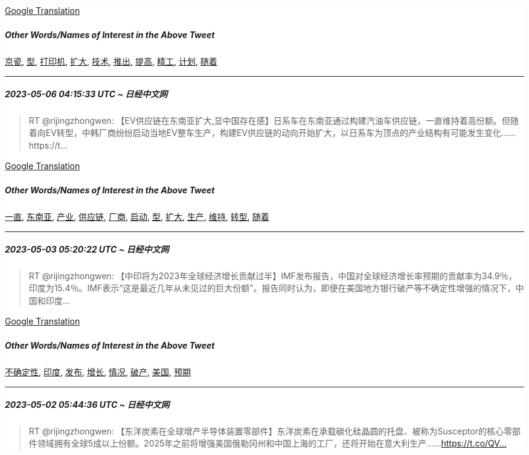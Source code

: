 [Google Translation](https://translate.google.com/?hi=en&tab=TT&sl=zh-CN&tl=en&op=translate&text=RT+%40rijingzhongwen%3A+%E3%80%90%E6%97%A5%E4%BC%81%E7%94%A8%E6%89%93%E5%8D%B0%E6%9C%BA%E6%8A%80%E6%9C%AF%E5%BC%80%E6%8B%93%E5%B8%83%E6%96%99%E6%95%B0%E7%A0%81%E5%8D%B0%E8%8A%B1%E5%B8%82%E5%9C%BA%E3%80%91%E6%97%A5%E4%BC%81%E6%8E%8C%E6%8F%A1%E5%85%A8%E7%90%83%E5%95%86%E7%94%A8%E6%89%93%E5%8D%B0%E6%9C%BA%E7%9A%845%E6%88%90%E4%BB%BD%E9%A2%9D%EF%BC%8C%E4%BD%86%E9%9A%8F%E7%9D%80%E6%97%A0%E7%BA%B8%E5%8C%96%E5%8A%9E%E5%85%AC%EF%BC%8C%E5%B8%82%E5%9C%BA%E8%B6%8B%E4%BA%8E%E7%BC%A9%E5%B0%8F%E3%80%82%E8%80%8C%E5%88%A9%E7%94%A8%E5%96%B7%E5%A2%A8%E6%89%93%E5%8D%B0%E6%9C%BA%E6%8A%80%E6%9C%AF%E6%9F%93%E5%B8%83%E7%9A%84%E6%95%B0%E7%A0%81%E5%8D%B0%E8%8A%B1%E5%B8%82%E5%9C%BA%E4%B8%8D%E6%96%AD%E6%89%A9%E5%A4%A7%E3%80%82%E4%BA%AC%E7%93%B7%E5%B0%86%E6%8E%A8%E5%87%BA%E4%B8%93%E7%94%A8%E6%9C%BA%E5%9E%8B%EF%BC%8C%E7%B2%BE%E5%B7%A5%E7%88%B1%E6%99%AE%E7%94%9F%E8%AE%A1%E5%88%92%E4%BD%BF%E4%B8%BB%E5%8A%9B%E6%9C%BA%E5%9E%8B%E7%9A%84%E9%94%80%E9%87%8F%E6%8F%90%E9%AB%98%E5%88%B04%E5%80%8D%E2%80%A6%E2%80%A6https%3A%2F%2Ft.%E2%80%A6)
##### Other Words/Names of Interest in the Above Tweet
[京瓷](京瓷.md), [型](型.md), [打印机](打印机.md), [扩大](扩大.md), [技术](技术.md), [推出](推出.md), [提高](提高.md), [精工](精工.md), [计划](计划.md), [随着](随着.md)
___
##### 2023-05-06 04:15:33 UTC ~ 日经中文网
> RT @rijingzhongwen: 【EV供应链在东南亚扩大,显中国存在感】日系车在东南亚通过构建汽油车供应链，一直维持着高份额。但随着向EV转型，中韩厂商纷纷启动当地EV整车生产，构建EV供应链的动向开始扩大，以日系车为顶点的产业结构有可能发生变化……https://t…

[Google Translation](https://translate.google.com/?hi=en&tab=TT&sl=zh-CN&tl=en&op=translate&text=RT+%40rijingzhongwen%3A+%E3%80%90EV%E4%BE%9B%E5%BA%94%E9%93%BE%E5%9C%A8%E4%B8%9C%E5%8D%97%E4%BA%9A%E6%89%A9%E5%A4%A7%2C%E6%98%BE%E4%B8%AD%E5%9B%BD%E5%AD%98%E5%9C%A8%E6%84%9F%E3%80%91%E6%97%A5%E7%B3%BB%E8%BD%A6%E5%9C%A8%E4%B8%9C%E5%8D%97%E4%BA%9A%E9%80%9A%E8%BF%87%E6%9E%84%E5%BB%BA%E6%B1%BD%E6%B2%B9%E8%BD%A6%E4%BE%9B%E5%BA%94%E9%93%BE%EF%BC%8C%E4%B8%80%E7%9B%B4%E7%BB%B4%E6%8C%81%E7%9D%80%E9%AB%98%E4%BB%BD%E9%A2%9D%E3%80%82%E4%BD%86%E9%9A%8F%E7%9D%80%E5%90%91EV%E8%BD%AC%E5%9E%8B%EF%BC%8C%E4%B8%AD%E9%9F%A9%E5%8E%82%E5%95%86%E7%BA%B7%E7%BA%B7%E5%90%AF%E5%8A%A8%E5%BD%93%E5%9C%B0EV%E6%95%B4%E8%BD%A6%E7%94%9F%E4%BA%A7%EF%BC%8C%E6%9E%84%E5%BB%BAEV%E4%BE%9B%E5%BA%94%E9%93%BE%E7%9A%84%E5%8A%A8%E5%90%91%E5%BC%80%E5%A7%8B%E6%89%A9%E5%A4%A7%EF%BC%8C%E4%BB%A5%E6%97%A5%E7%B3%BB%E8%BD%A6%E4%B8%BA%E9%A1%B6%E7%82%B9%E7%9A%84%E4%BA%A7%E4%B8%9A%E7%BB%93%E6%9E%84%E6%9C%89%E5%8F%AF%E8%83%BD%E5%8F%91%E7%94%9F%E5%8F%98%E5%8C%96%E2%80%A6%E2%80%A6https%3A%2F%2Ft%E2%80%A6)
##### Other Words/Names of Interest in the Above Tweet
[一直](一直.md), [东南亚](东南亚.md), [产业](产业.md), [供应链](供应链.md), [厂商](厂商.md), [启动](启动.md), [型](型.md), [扩大](扩大.md), [生产](生产.md), [维持](维持.md), [转型](转型.md), [随着](随着.md)
___
##### 2023-05-03 05:20:22 UTC ~ 日经中文网
> RT @rijingzhongwen: 【中印将为2023年全球经济增长贡献过半】IMF发布报告，中国对全球经济增长率预期的贡献率为34.9％，印度为15.4％。IMF表示“这是最近几年从未见过的巨大份额”。报告同时认为，即便在美国地方银行破产等不确定性增强的情况下，中国和印度…

[Google Translation](https://translate.google.com/?hi=en&tab=TT&sl=zh-CN&tl=en&op=translate&text=RT+%40rijingzhongwen%3A+%E3%80%90%E4%B8%AD%E5%8D%B0%E5%B0%86%E4%B8%BA2023%E5%B9%B4%E5%85%A8%E7%90%83%E7%BB%8F%E6%B5%8E%E5%A2%9E%E9%95%BF%E8%B4%A1%E7%8C%AE%E8%BF%87%E5%8D%8A%E3%80%91IMF%E5%8F%91%E5%B8%83%E6%8A%A5%E5%91%8A%EF%BC%8C%E4%B8%AD%E5%9B%BD%E5%AF%B9%E5%85%A8%E7%90%83%E7%BB%8F%E6%B5%8E%E5%A2%9E%E9%95%BF%E7%8E%87%E9%A2%84%E6%9C%9F%E7%9A%84%E8%B4%A1%E7%8C%AE%E7%8E%87%E4%B8%BA34.9%EF%BC%85%EF%BC%8C%E5%8D%B0%E5%BA%A6%E4%B8%BA15.4%EF%BC%85%E3%80%82IMF%E8%A1%A8%E7%A4%BA%E2%80%9C%E8%BF%99%E6%98%AF%E6%9C%80%E8%BF%91%E5%87%A0%E5%B9%B4%E4%BB%8E%E6%9C%AA%E8%A7%81%E8%BF%87%E7%9A%84%E5%B7%A8%E5%A4%A7%E4%BB%BD%E9%A2%9D%E2%80%9D%E3%80%82%E6%8A%A5%E5%91%8A%E5%90%8C%E6%97%B6%E8%AE%A4%E4%B8%BA%EF%BC%8C%E5%8D%B3%E4%BE%BF%E5%9C%A8%E7%BE%8E%E5%9B%BD%E5%9C%B0%E6%96%B9%E9%93%B6%E8%A1%8C%E7%A0%B4%E4%BA%A7%E7%AD%89%E4%B8%8D%E7%A1%AE%E5%AE%9A%E6%80%A7%E5%A2%9E%E5%BC%BA%E7%9A%84%E6%83%85%E5%86%B5%E4%B8%8B%EF%BC%8C%E4%B8%AD%E5%9B%BD%E5%92%8C%E5%8D%B0%E5%BA%A6%E2%80%A6)
##### Other Words/Names of Interest in the Above Tweet
[不确定性](不确定性.md), [印度](印度.md), [发布](发布.md), [增长](增长.md), [情况](情况.md), [破产](破产.md), [美国](美国.md), [预期](预期.md)
___
##### 2023-05-02 05:44:36 UTC ~ 日经中文网
> RT @rijingzhongwen: 【东洋炭素在全球增产半导体装置零部件】东洋炭素在承载碳化硅晶圆的托盘、被称为Susceptor的核心零部件领域拥有全球5成以上份额。2025年之前将增强美国俄勒冈州和中国上海的工厂，还将开始在意大利生产……https://t.co/QV…
